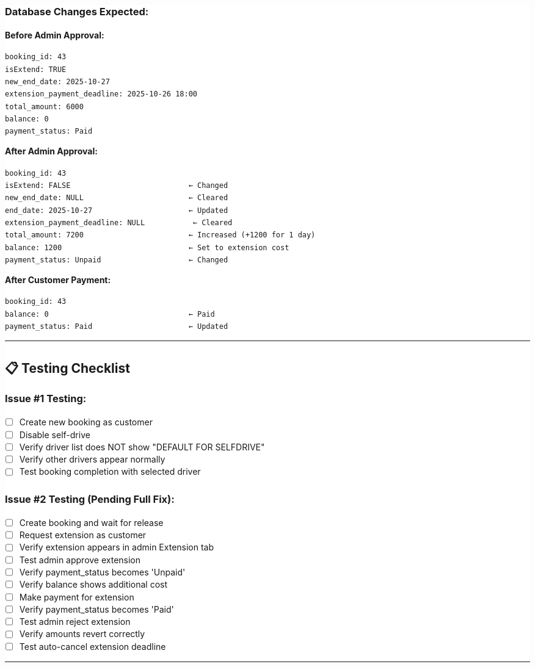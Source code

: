 ### Database Changes Expected:

**Before Admin Approval:**
```
booking_id: 43
isExtend: TRUE
new_end_date: 2025-10-27
extension_payment_deadline: 2025-10-26 18:00
total_amount: 6000
balance: 0
payment_status: Paid
```

**After Admin Approval:**
```
booking_id: 43
isExtend: FALSE                           ← Changed
new_end_date: NULL                        ← Cleared
end_date: 2025-10-27                      ← Updated
extension_payment_deadline: NULL           ← Cleared
total_amount: 7200                        ← Increased (+1200 for 1 day)
balance: 1200                             ← Set to extension cost
payment_status: Unpaid                    ← Changed
```

**After Customer Payment:**
```
booking_id: 43
balance: 0                                ← Paid
payment_status: Paid                      ← Updated
```

---

## 📋 Testing Checklist

### Issue #1 Testing:
- [ ] Create new booking as customer
- [ ] Disable self-drive
- [ ] Verify driver list does NOT show "DEFAULT FOR SELFDRIVE"
- [ ] Verify other drivers appear normally
- [ ] Test booking completion with selected driver

### Issue #2 Testing (Pending Full Fix):
- [ ] Create booking and wait for release
- [ ] Request extension as customer
- [ ] Verify extension appears in admin Extension tab
- [ ] Test admin approve extension
- [ ] Verify payment_status becomes 'Unpaid'
- [ ] Verify balance shows additional cost
- [ ] Make payment for extension
- [ ] Verify payment_status becomes 'Paid'
- [ ] Test admin reject extension
- [ ] Verify amounts revert correctly
- [ ] Test auto-cancel extension deadline

---